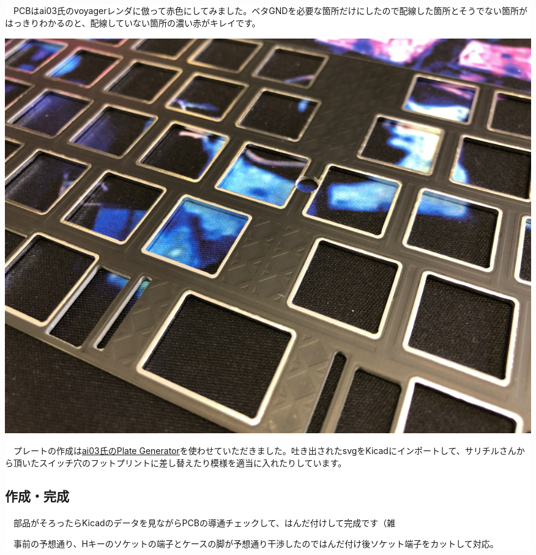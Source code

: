 　PCBはai03氏のvoyagerレンダに倣って赤色にしてみました。ベタGNDを必要な箇所だけにしたので配線した箇所とそうでない箇所がはっきりわかるのと、配線していない箇所の濃い赤がキレイです。  

![img](/assets/photos/IMG_9651.jpg)  

　プレートの作成は[ai03氏のPlate Generator](https://kbplate.ai03.me/)を使わせていただきました。吐き出されたsvgをKicadにインポートして、サリチルさんから頂いたスイッチ穴のフットプリントに差し替えたり模様を適当に入れたりしています。  

## 作成・完成

　部品がそろったらKicadのデータを見ながらPCBの導通チェックして、はんだ付けして完成です（雑  

　事前の予想通り、Hキーのソケットの端子とケースの脚が予想通り干渉したのではんだ付け後ソケット端子をカットして対応。  